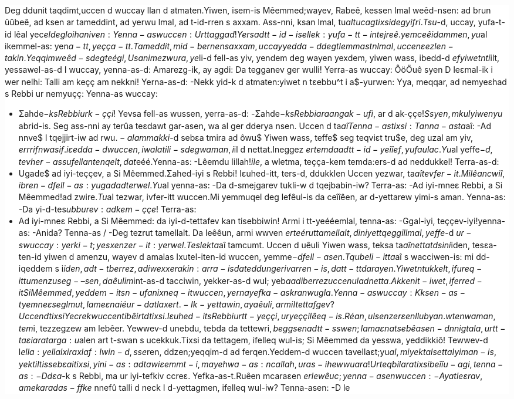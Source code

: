 Deg ddunit taqdimt,uccen d wuccay llan d atmaten.Yiwen, isem-is Mêemmed;wayev,
Rabeê, kessen lmal weêd-nsen: ad brun ûûbeê, ad ksen ar tameddint, ad yerwu lmal, ad
t-id-rren s axxam.
Ass-nni, ksan lmal, tu$al tucag tixsi deg yifri. Tsu$-d, uccay, yufa-t-id lêal yec$el
deg loiha niven: Yenna-as wuccen: Ur ttaggad!
Yers ad tt-id-isellek: yufa-tt-in tejreê.yemceê idammen, yu$al ikemmel-as: yen$a-tt, yeçça-tt.
Tameddit, mi d-bernen s axxam, uccay yedda-d deg tlemmast n lmal, uccen εezlen-t akin.
Yeqqim weêd-s deg teégi, Usan imezwura, ye$li-d fell-as yiv, yendem deg wayen
yexdem, yiwen wass, ibedd-d $ef yiwet n ti$ilt, yessawel-as-d I wuccay, yenna-as-d:
Amarezg-ik, ay agdi:
Da tegganev ger wulli! Yerra-as wuccay: ÔöÖuê syen
D leεmal-ik i wer nelhi:
Talli am keçç am nekkni! Yerna-as-d:
-Nekk yid-k d atmaten:yiwet n tεebbu^t i a$-yurwen:
Yya, meqqar, ad nemyeεhad s Rebbi ur nemyuçç: Yenna-as wuccay:
- Σahde$-k s Rebbi ur k-ççi$!
Yevsa fell-as wussen, yerra-as-d:
-Σahde$-k s Rebbi ara anga k-ufi$, ar d ak-ççe$!
Ssyen, mkul yiwen yu$ abrid-is.
Seg ass-nni ay terûa teεdawt gar-asen, wa al ger dderya nsen.
Uccen d ta$aî Tenna-as tixsi: Tanna-as ta$aî:
-Ad nnve$ I tqejjirt-iw ad rwu$.
-alamma kki$-d sebεa tmira ad ôwu$
Yiwen wass, teffe$ seg teqviεt tru$e, deg uzal am yiv, $er rrif n wasif.iεedda-d wuccen,
iwala tili-s deg waman, i$il d nettat.Ineggez $er temda ad tt-id-yeîîef, yufa ulac.
Yu$al yeffe$-d,tevher-as sufella n tenqelt, da t$eéé.Yenna-as:
-Lêemdu lillah!$ile$, a wletma, teçça-kem temda:ers-d ad neddukkel! Terra-as-d:
- Ugade$ ad iyi-teççev, a Si Mêemmed.Σahed-iyi s Rebbi!
Iεuhed-itt, ters-d, ddukklen
Uccen yezwar, ta$aî tevfer-it.Mi lêan cwiî,ibren-d fell-as: yugad ad terwel.Yu$al yenna-as:
-Da d-smejgarev tukli-w d tqejbabin-iw? Terra-as:
-Ad iyi-mneε Rebbi, a Si Mêemmed!ad zwire$.
Tu$al tezwar, ivfer-itt wuccen.Mi yemmuqel deg lefêul-is da ceîîêen, ar d-yettarew
yimi-s aman. Yenna-as:
-Da yi-d-tes$ubburev: ad kem-ççe$! Terra-as:
- Ad iyi-mneε Rebbi, a Si Mêemmed: da iyi-d-tettafev kan tisebbiwin!
Armi i tt-yeééemlal, tenna-as: -Ggal-iyi, teççev-iyi!yenna-as:
-Anida? Tenna-as /
-Deg tezrut tamellalt.
Da leêêun, armi wwven $er teérut tamellalt,din i yettqeggil lmal,yeffe$-d $ur-s
wuccay:yerki-t;yesxenzer-it: yerwel.Teslek ta$aî tamcumt.
Uccen d uêuli
Yiwen wass, teksa ta$aî nettat d sin i$iden, tesεa-ten-id yiwen d amenzu, wayev d amalas
Ixutel-iten-id wuccen, yemme$-d fell-asen.Tqubeli-it ta$aî s wacciwen-is: mi dd-iqeddem s i$iden, ad t-tberrez,ad iwexxer akin: arra-is da teddun ger ivarren-is, da tt-ttdarayen.
Yiwet n tukkelt, ifureq-itt umenzu seg-–sen, d aêuli m$int-as-d tacciwin, yekker-as-d
wul; yeb$a ad iberrez uccen ula d netta.Akken i t-iwet, iferred-it Si Mêemmed, yeddem-it s
n-ufan ixneq-it wuccen, yerna yefka-as kra n wugla. Yenna-as wuccay:
Kksen-as-t yemneε seg lmut, lameεna iéur-d at laxert.
-I k-yettawin, ay aêuli, armi I tettafgev?
Uccen d tixsi
Yecrek wuccen tibêirt d tixsi.Iεuhed-it s Rebbi ur tt-yeççi, ur yeççi lêeq-is.Réan, ulsen
zerεen llubyan.wten waman, tem$i, tezzegzew am lebêer.
Yewwev-d unebdu, tebda da tettewri$, beggsen ad tt-sswen; lamaεna tsebêasen-d nnig
tala, ur tt-taεi ara targa: u$alen art t-swan s ucekkuk.Tixsi da tettagem, ifelleq wul-is; Si
Mêemmed da yesswa, yeddikkiô!
Tewwev-d l$ella: yella lxir axlaf: lwin-d, sse$ren, ddzen;yeqqim-d ad ferqen.Yeddem-d wuccen tavellaεt;yu$al, mi yektal setta I yiman-is, yektil tis sebεa i tixsi, yini-as: ad
tawi εemmt-i, ma yehwa-as: ncallah, ur as-ihewwu ara!
Ur teqbil ara tixsi beîîu-agi, tenna-as:
-Ddεa$-k s Rebbi, ma ur iyi-tefkiv ccreε.
Yefka-as-t.Ruêen mcaraεen $er lewêuc; yenna-asen wuccen:
-Ay at leεrav, amek ara d as-ffke$ nnefû talli d neck I d-yettagmen, ifelleq wul-iw? Tenna-asen: -D le